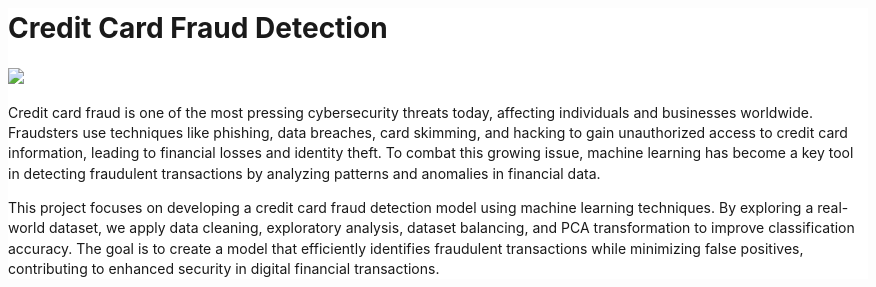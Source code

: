 # Credit Card Fraud Detection

<img src=https://img2.migalhas.com.br/_MEDPROC_/https__img.migalhas.com.br__SL__gf_base__SL__empresas__SL__MIGA__SL__imagens__SL__2021__SL__04__SL__23__SL__dab36795-6081-4862-be55-e77f8ff9bbce.jpg._PROC_CP65.jpg width=90%>


Credit card fraud is one of the most pressing cybersecurity threats today, affecting individuals and businesses worldwide. Fraudsters use techniques like phishing, data breaches, card skimming, and hacking to gain unauthorized access to credit card information, leading to financial losses and identity theft. To combat this growing issue, machine learning has become a key tool in detecting fraudulent transactions by analyzing patterns and anomalies in financial data.

This project focuses on developing a credit card fraud detection model using machine learning techniques. By exploring a real-world dataset, we apply data cleaning, exploratory analysis, dataset balancing, and PCA transformation to improve classification accuracy. The goal is to create a model that efficiently identifies fraudulent transactions while minimizing false positives, contributing to enhanced security in digital financial transactions.
